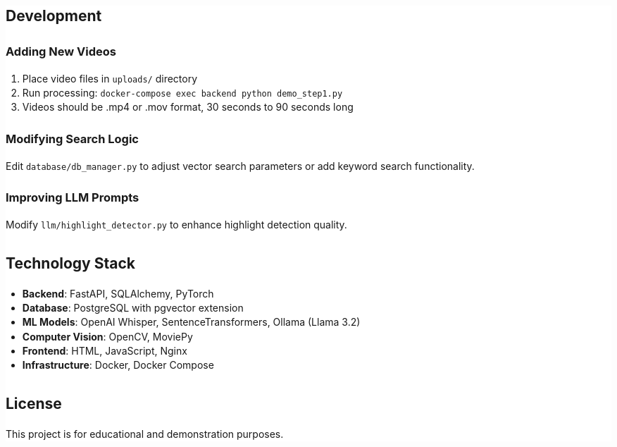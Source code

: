 ## Development

### Adding New Videos

1. Place video files in `uploads/` directory
2. Run processing: `docker-compose exec backend python demo_step1.py`
3. Videos should be .mp4 or .mov format, 30 seconds to 90 seconds long

### Modifying Search Logic

Edit `database/db_manager.py` to adjust vector search parameters or add keyword search functionality.

### Improving LLM Prompts

Modify `llm/highlight_detector.py` to enhance highlight detection quality.

## Technology Stack

- **Backend**: FastAPI, SQLAlchemy, PyTorch
- **Database**: PostgreSQL with pgvector extension
- **ML Models**: OpenAI Whisper, SentenceTransformers, Ollama (Llama 3.2)
- **Computer Vision**: OpenCV, MoviePy
- **Frontend**: HTML, JavaScript, Nginx
- **Infrastructure**: Docker, Docker Compose

## License

This project is for educational and demonstration purposes.
